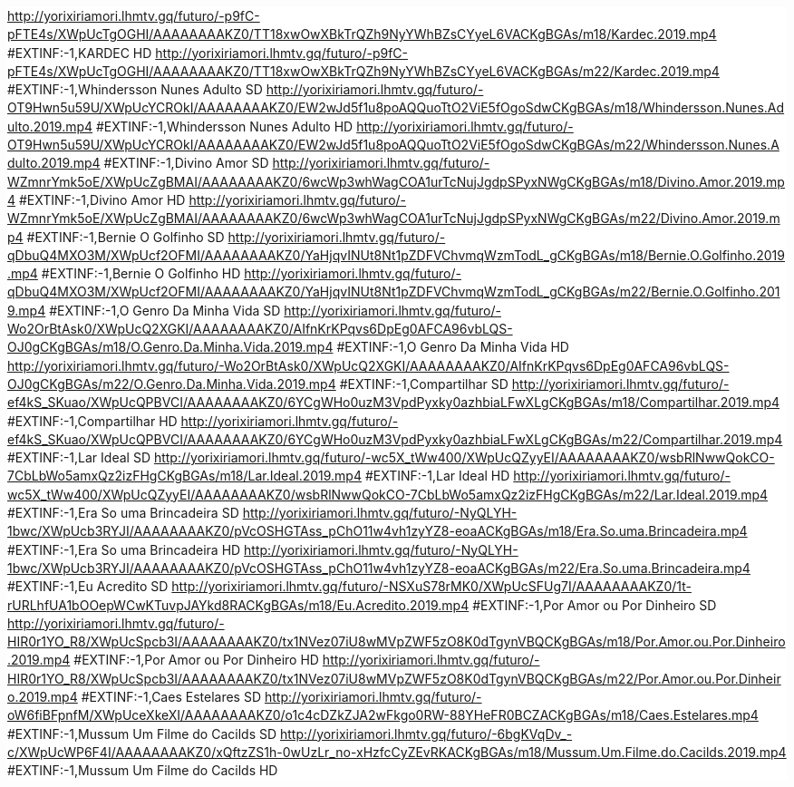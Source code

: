 http://yorixiriamori.lhmtv.gq/futuro/-p9fC-pFTE4s/XWpUcTgOGHI/AAAAAAAAKZ0/TT18xwOwXBkTrQZh9NyYWhBZsCYyeL6VACKgBGAs/m18/Kardec.2019.mp4
#EXTINF:-1,KARDEC HD
http://yorixiriamori.lhmtv.gq/futuro/-p9fC-pFTE4s/XWpUcTgOGHI/AAAAAAAAKZ0/TT18xwOwXBkTrQZh9NyYWhBZsCYyeL6VACKgBGAs/m22/Kardec.2019.mp4
#EXTINF:-1,Whindersson Nunes Adulto SD
http://yorixiriamori.lhmtv.gq/futuro/-OT9Hwn5u59U/XWpUcYCROkI/AAAAAAAAKZ0/EW2wJd5f1u8poAQQuoTtO2ViE5fOgoSdwCKgBGAs/m18/Whindersson.Nunes.Adulto.2019.mp4
#EXTINF:-1,Whindersson Nunes Adulto HD
http://yorixiriamori.lhmtv.gq/futuro/-OT9Hwn5u59U/XWpUcYCROkI/AAAAAAAAKZ0/EW2wJd5f1u8poAQQuoTtO2ViE5fOgoSdwCKgBGAs/m22/Whindersson.Nunes.Adulto.2019.mp4
#EXTINF:-1,Divino Amor SD
http://yorixiriamori.lhmtv.gq/futuro/-WZmnrYmk5oE/XWpUcZgBMAI/AAAAAAAAKZ0/6wcWp3whWagCOA1urTcNujJgdpSPyxNWgCKgBGAs/m18/Divino.Amor.2019.mp4
#EXTINF:-1,Divino Amor HD
http://yorixiriamori.lhmtv.gq/futuro/-WZmnrYmk5oE/XWpUcZgBMAI/AAAAAAAAKZ0/6wcWp3whWagCOA1urTcNujJgdpSPyxNWgCKgBGAs/m22/Divino.Amor.2019.mp4
#EXTINF:-1,Bernie O Golfinho SD
http://yorixiriamori.lhmtv.gq/futuro/-qDbuQ4MXO3M/XWpUcf2OFMI/AAAAAAAAKZ0/YaHjqvINUt8Nt1pZDFVChvmqWzmTodL_gCKgBGAs/m18/Bernie.O.Golfinho.2019.mp4
#EXTINF:-1,Bernie O Golfinho HD
http://yorixiriamori.lhmtv.gq/futuro/-qDbuQ4MXO3M/XWpUcf2OFMI/AAAAAAAAKZ0/YaHjqvINUt8Nt1pZDFVChvmqWzmTodL_gCKgBGAs/m22/Bernie.O.Golfinho.2019.mp4
#EXTINF:-1,O Genro Da Minha Vida SD
http://yorixiriamori.lhmtv.gq/futuro/-Wo2OrBtAsk0/XWpUcQ2XGKI/AAAAAAAAKZ0/AIfnKrKPqvs6DpEg0AFCA96vbLQS-OJ0gCKgBGAs/m18/O.Genro.Da.Minha.Vida.2019.mp4
#EXTINF:-1,O Genro Da Minha Vida HD
http://yorixiriamori.lhmtv.gq/futuro/-Wo2OrBtAsk0/XWpUcQ2XGKI/AAAAAAAAKZ0/AIfnKrKPqvs6DpEg0AFCA96vbLQS-OJ0gCKgBGAs/m22/O.Genro.Da.Minha.Vida.2019.mp4
#EXTINF:-1,Compartilhar SD
http://yorixiriamori.lhmtv.gq/futuro/-ef4kS_SKuao/XWpUcQPBVCI/AAAAAAAAKZ0/6YCgWHo0uzM3VpdPyxky0azhbiaLFwXLgCKgBGAs/m18/Compartilhar.2019.mp4
#EXTINF:-1,Compartilhar HD
http://yorixiriamori.lhmtv.gq/futuro/-ef4kS_SKuao/XWpUcQPBVCI/AAAAAAAAKZ0/6YCgWHo0uzM3VpdPyxky0azhbiaLFwXLgCKgBGAs/m22/Compartilhar.2019.mp4
#EXTINF:-1,Lar Ideal SD
http://yorixiriamori.lhmtv.gq/futuro/-wc5X_tWw400/XWpUcQZyyEI/AAAAAAAAKZ0/wsbRlNwwQokCO-7CbLbWo5amxQz2izFHgCKgBGAs/m18/Lar.Ideal.2019.mp4
#EXTINF:-1,Lar Ideal HD
http://yorixiriamori.lhmtv.gq/futuro/-wc5X_tWw400/XWpUcQZyyEI/AAAAAAAAKZ0/wsbRlNwwQokCO-7CbLbWo5amxQz2izFHgCKgBGAs/m22/Lar.Ideal.2019.mp4
#EXTINF:-1,Era So uma Brincadeira SD
http://yorixiriamori.lhmtv.gq/futuro/-NyQLYH-1bwc/XWpUcb3RYJI/AAAAAAAAKZ0/pVcOSHGTAss_pChO11w4vh1zyYZ8-eoaACKgBGAs/m18/Era.So.uma.Brincadeira.mp4
#EXTINF:-1,Era So uma Brincadeira HD
http://yorixiriamori.lhmtv.gq/futuro/-NyQLYH-1bwc/XWpUcb3RYJI/AAAAAAAAKZ0/pVcOSHGTAss_pChO11w4vh1zyYZ8-eoaACKgBGAs/m22/Era.So.uma.Brincadeira.mp4
#EXTINF:-1,Eu Acredito SD
http://yorixiriamori.lhmtv.gq/futuro/-NSXuS78rMK0/XWpUcSFUg7I/AAAAAAAAKZ0/1t-rURLhfUA1bOOepWCwKTuvpJAYkd8RACKgBGAs/m18/Eu.Acredito.2019.mp4
#EXTINF:-1,Por Amor ou Por Dinheiro SD
http://yorixiriamori.lhmtv.gq/futuro/-HIR0r1YO_R8/XWpUcSpcb3I/AAAAAAAAKZ0/tx1NVez07iU8wMVpZWF5zO8K0dTgynVBQCKgBGAs/m18/Por.Amor.ou.Por.Dinheiro.2019.mp4
#EXTINF:-1,Por Amor ou Por Dinheiro HD
http://yorixiriamori.lhmtv.gq/futuro/-HIR0r1YO_R8/XWpUcSpcb3I/AAAAAAAAKZ0/tx1NVez07iU8wMVpZWF5zO8K0dTgynVBQCKgBGAs/m22/Por.Amor.ou.Por.Dinheiro.2019.mp4
#EXTINF:-1,Caes Estelares SD
http://yorixiriamori.lhmtv.gq/futuro/-oW6fiBFpnfM/XWpUceXkeXI/AAAAAAAAKZ0/o1c4cDZkZJA2wFkgo0RW-88YHeFR0BCZACKgBGAs/m18/Caes.Estelares.mp4
#EXTINF:-1,Mussum Um Filme do Cacilds SD
http://yorixiriamori.lhmtv.gq/futuro/-6bgKVqDv_-c/XWpUcWP6F4I/AAAAAAAAKZ0/xQftzZS1h-0wUzLr_no-xHzfcCyZEvRKACKgBGAs/m18/Mussum.Um.Filme.do.Cacilds.2019.mp4
#EXTINF:-1,Mussum Um Filme do Cacilds HD